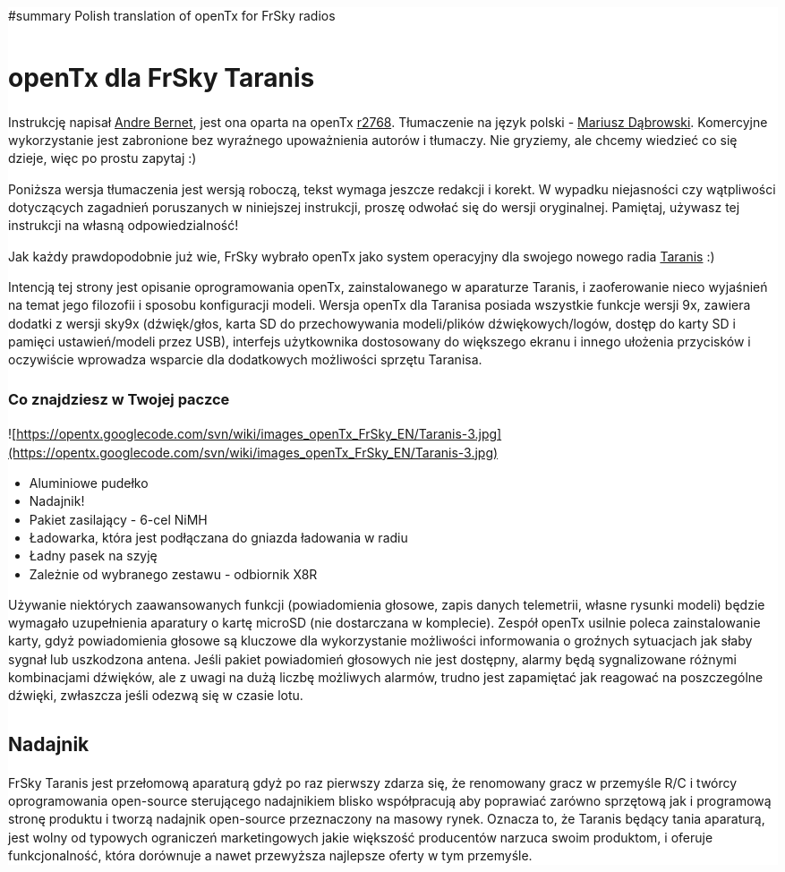 ﻿#summary Polish translation of openTx for FrSky radios

<a href='Hidden comment: 
TODO:
'></a>

# openTx dla FrSky Taranis #

Instrukcję napisał [Andre Bernet](http://www.andrebernet.ch), jest ona oparta na openTx [r2768](https://code.google.com/p/opentx/source/detail?r=2768). Tłumaczenie na język polski - [Mariusz Dąbrowski](http://code.google.com/u/116222781215586067487).
Komercyjne wykorzystanie jest zabronione bez wyraźnego upoważnienia autorów i tłumaczy. Nie gryziemy, ale chcemy wiedzieć co się dzieje, więc po prostu zapytaj :)

Poniższa wersja tłumaczenia jest wersją roboczą, tekst wymaga jeszcze redakcji i korekt. W wypadku niejasności czy wątpliwości dotyczących zagadnień poruszanych w niniejszej instrukcji, proszę odwołać się do wersji oryginalnej. Pamiętaj, używasz tej instrukcji na własną odpowiedzialność!

Jak każdy prawdopodobnie już wie, FrSky wybrało openTx jako system operacyjny dla swojego nowego radia [Taranis](http://www.frsky-rc.com/NewProducts/) :)

Intencją tej strony jest opisanie oprogramowania openTx, zainstalowanego w aparaturze Taranis, i zaoferowanie nieco wyjaśnień na temat jego filozofii i sposobu konfiguracji modeli.
Wersja openTx dla Taranisa posiada wszystkie funkcje wersji 9x, zawiera dodatki z wersji sky9x (dźwięk/głos, karta SD do przechowywania modeli/plików dźwiękowych/logów, dostęp do karty SD i pamięci ustawień/modeli przez USB), interfejs użytkownika dostosowany do większego ekranu i innego ułożenia przycisków i oczywiście wprowadza wsparcie dla dodatkowych możliwości sprzętu Taranisa.



### Co znajdziesz w Twojej paczce ###

![https://opentx.googlecode.com/svn/wiki/images_openTx_FrSky_EN/Taranis-3.jpg](https://opentx.googlecode.com/svn/wiki/images_openTx_FrSky_EN/Taranis-3.jpg)

  * Aluminiowe pudełko
  * Nadajnik!
  * Pakiet zasilający - 6-cel NiMH
  * Ładowarka, która jest podłączana do gniazda ładowania w radiu
  * Ładny pasek na szyję
  * Zależnie od wybranego zestawu - odbiornik X8R

Używanie niektórych zaawansowanych funkcji (powiadomienia głosowe, zapis danych telemetrii, własne rysunki modeli) będzie wymagało uzupełnienia aparatury o kartę microSD (nie dostarczana w komplecie). Zespół openTx usilnie poleca zainstalowanie karty, gdyż powiadomienia głosowe są kluczowe dla wykorzystanie możliwości informowania o groźnych sytuacjach jak słaby sygnał lub uszkodzona antena. Jeśli pakiet powiadomień głosowych nie jest dostępny, alarmy będą sygnalizowane różnymi kombinacjami dźwięków, ale z uwagi na dużą liczbę możliwych alarmów, trudno jest zapamiętać jak reagować na poszczególne dźwięki, zwłaszcza jeśli odezwą się w czasie lotu.

## Nadajnik ##

FrSky Taranis jest przełomową aparaturą gdyż po raz pierwszy zdarza się, że renomowany gracz w przemyśle R/C i twórcy oprogramowania open-source sterującego nadajnikiem blisko współpracują aby poprawiać zarówno sprzętową jak i programową stronę produktu i tworzą nadajnik open-source przeznaczony na masowy rynek. Oznacza to, że Taranis będący tania aparaturą, jest wolny od typowych ograniczeń marketingowych jakie większość producentów narzuca swoim produktom, i oferuje funkcjonalność, która dorównuje a nawet przewyższa najlepsze oferty w tym przemyśle.
